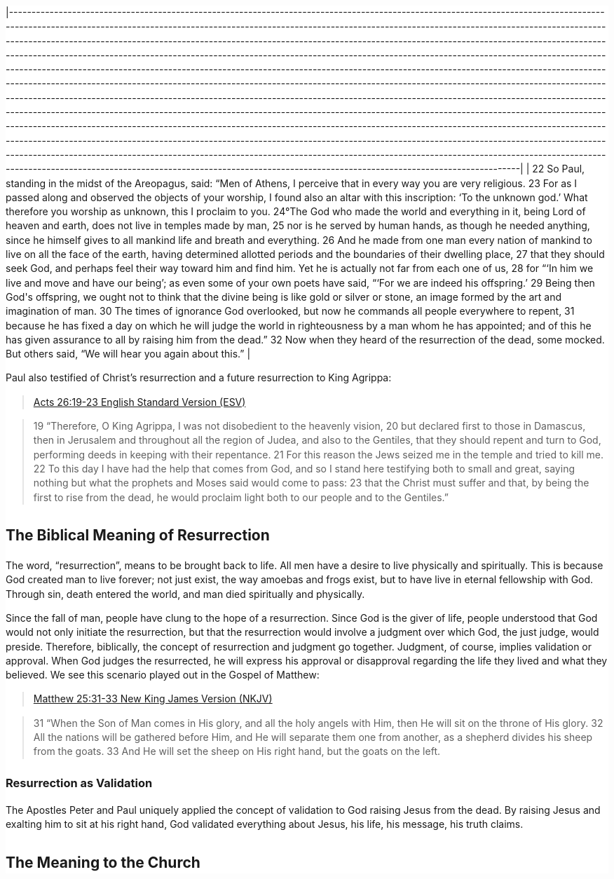 |----------------------------------------------------------------------------------------------------------------------------------------------------------------------------------------------------------------------------------------------------------------------------------------------------------------------------------------------------------------------------------------------------------------------------------------------------------------------------------------------------------------------------------------------------------------------------------------------------------------------------------------------------------------------------------------------------------------------------------------------------------------------------------------------------------------------------------------------------------------------------------------------------------------------------------------------------------------------------------------------------------------------------------------------------------------------------------------------------------------------------------------------------------------------------------------------------------------------------------------------------------------------------------------------------------------------------------------------------------------------------------------------------------------------------------------------------------------------------------------------------------------------------------------------------------------------------------------------------------------------------------------|
| 22 So Paul, standing in the midst of the Areopagus, said: “Men of Athens, I perceive that in every way you are very religious. 23 For as I passed along and observed the objects of your worship, I found also an altar with this inscription: ‘To the unknown god.’ What therefore you worship as unknown, this I proclaim to you. 24°The God who made the world and everything in it, being Lord of heaven and earth, does not live in temples made by man, 25 nor is he served by human hands, as though he needed anything, since he himself gives to all mankind life and breath and everything. 26 And he made from one man every nation of mankind to live on all the face of the earth, having determined allotted periods and the boundaries of their dwelling place, 27 that they should seek God, and perhaps feel their way toward him and find him. Yet he is actually not far from each one of us, 28 for “‘In him we live and move and have our being’; as even some of your own poets have said, “‘For we are indeed his offspring.’ 29 Being then God's offspring, we ought not to think that the divine being is like gold or silver or stone, an image formed by the art and imagination of man. 30 The times of ignorance God overlooked, but now he commands all people everywhere to repent, 31 because he has fixed a day on which he will judge the world in righteousness by a man whom he has appointed; and of this he has given assurance to all by raising him from the dead.” 32 Now when they heard of the resurrection of the dead, some mocked. But others said, “We will hear you again about this.” |

Paul also testified of Christ’s resurrection and a future resurrection to King
Agrippa:

>   [Acts 26:19-23 English Standard Version
>   (ESV)](https://classic.biblegateway.com/passage/?search=Acts+26%3A19-23&version=ESV)

>   19 “Therefore, O King Agrippa, I was not disobedient to the heavenly vision,
>   20 but declared first to those in Damascus, then in Jerusalem and throughout
>   all the region of Judea, and also to the Gentiles, that they should repent
>   and turn to God, performing deeds in keeping with their repentance. 21 For
>   this reason the Jews seized me in the temple and tried to kill me. 22 To
>   this day I have had the help that comes from God, and so I stand here
>   testifying both to small and great, saying nothing but what the prophets and
>   Moses said would come to pass: 23 that the Christ must suffer and that, by
>   being the first to rise from the dead, he would proclaim light both to our
>   people and to the Gentiles.”

## The Biblical Meaning of Resurrection

The word, “resurrection”, means to be brought back to life. All men have a
desire to live physically and spiritually. This is because God created man to
live forever; not just exist, the way amoebas and frogs exist, but to have live
in eternal fellowship with God. Through sin, death entered the world, and man
died spiritually and physically.

Since the fall of man, people have clung to the hope of a resurrection. Since
God is the giver of life, people understood that God would not only initiate the
resurrection, but that the resurrection would involve a judgment over which God,
the just judge, would preside. Therefore, biblically, the concept of
resurrection and judgment go together. Judgment, of course, implies validation
or approval. When God judges the resurrected, he will express his approval or
disapproval regarding the life they lived and what they believed. We see this
scenario played out in the Gospel of Matthew:

>   [Matthew 25:31-33 New King James Version
>   (NKJV)](https://classic.biblegateway.com/passage/?search=Matthew+25%3A31-33&version=ESV)

>   31 “When the Son of Man comes in His glory, and all the holy angels with
>   Him, then He will sit on the throne of His glory. 32 All the nations will be
>   gathered before Him, and He will separate them one from another, as a
>   shepherd divides his sheep from the goats. 33 And He will set the sheep on
>   His right hand, but the goats on the left.

### Resurrection as Validation

The Apostles Peter and Paul uniquely applied the concept of validation to God
raising Jesus from the dead. By raising Jesus and exalting him to sit at his
right hand, God validated everything about Jesus, his life, his message, his
truth claims.

## The Meaning to the Church
